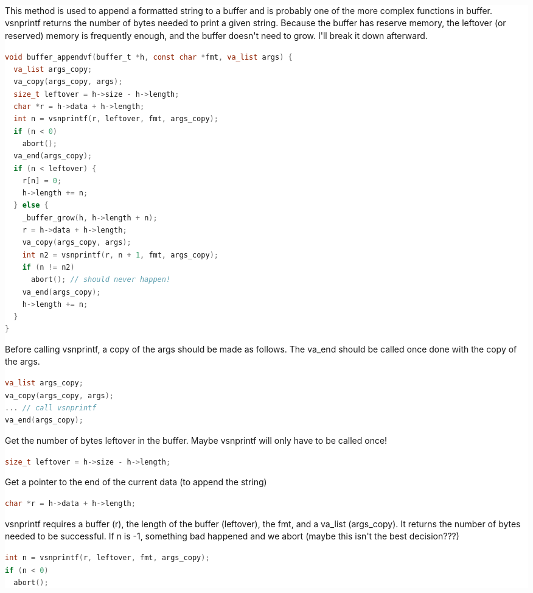 This method is used to append a formatted string to a buffer and is probably one of the more complex functions in buffer.  vsnprintf returns the number of bytes needed to print a given string.  Because the buffer has reserve memory, the leftover (or reserved) memory is frequently enough, and the buffer doesn't need to grow.  I'll break it down afterward.
```c
void buffer_appendvf(buffer_t *h, const char *fmt, va_list args) {
  va_list args_copy;
  va_copy(args_copy, args);
  size_t leftover = h->size - h->length;
  char *r = h->data + h->length;
  int n = vsnprintf(r, leftover, fmt, args_copy);
  if (n < 0)
    abort();
  va_end(args_copy);
  if (n < leftover) {
    r[n] = 0;
    h->length += n;
  } else {
    _buffer_grow(h, h->length + n);
    r = h->data + h->length;
    va_copy(args_copy, args);
    int n2 = vsnprintf(r, n + 1, fmt, args_copy);
    if (n != n2)
      abort(); // should never happen!
    va_end(args_copy);
    h->length += n;
  }
}
```

Before calling vsnprintf, a copy of the args should be made as follows.  The va\_end should be called once done with the copy of the args.
```c
va_list args_copy;
va_copy(args_copy, args);
... // call vsnprintf
va_end(args_copy);
```

Get the number of bytes leftover in the buffer.  Maybe vsnprintf will only have to be called once!
```c
size_t leftover = h->size - h->length;
```

Get a pointer to the end of the current data (to append the string)
```c
char *r = h->data + h->length;
```

vsnprintf requires a buffer (r), the length of the buffer (leftover), the fmt, and a va_list (args_copy).  It returns the number of bytes needed to be successful.  If n is -1, something bad happened and we abort (maybe this isn't the best decision???)
```c
int n = vsnprintf(r, leftover, fmt, args_copy);
if (n < 0)
  abort();
```
